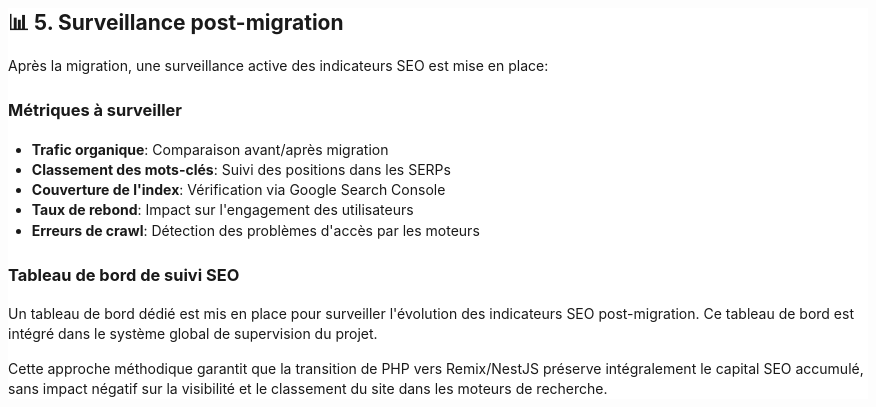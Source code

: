 ## 📊 5. Surveillance post-migration

Après la migration, une surveillance active des indicateurs SEO est mise en place:

### Métriques à surveiller

- **Trafic organique**: Comparaison avant/après migration
- **Classement des mots-clés**: Suivi des positions dans les SERPs
- **Couverture de l'index**: Vérification via Google Search Console
- **Taux de rebond**: Impact sur l'engagement des utilisateurs
- **Erreurs de crawl**: Détection des problèmes d'accès par les moteurs

### Tableau de bord de suivi SEO

Un tableau de bord dédié est mis en place pour surveiller l'évolution des indicateurs SEO post-migration. Ce tableau de bord est intégré dans le système global de supervision du projet.

Cette approche méthodique garantit que la transition de PHP vers Remix/NestJS préserve intégralement le capital SEO accumulé, sans impact négatif sur la visibilité et le classement du site dans les moteurs de recherche.
